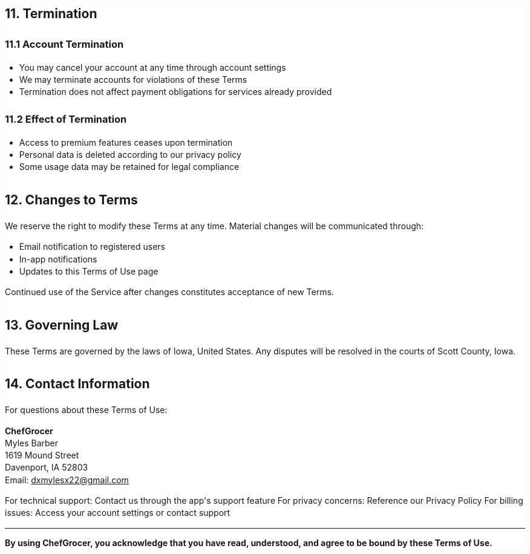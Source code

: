 ## 11. Termination

### 11.1 Account Termination
- You may cancel your account at any time through account settings
- We may terminate accounts for violations of these Terms
- Termination does not affect payment obligations for services already provided

### 11.2 Effect of Termination
- Access to premium features ceases upon termination
- Personal data is deleted according to our privacy policy
- Some usage data may be retained for legal compliance

## 12. Changes to Terms

We reserve the right to modify these Terms at any time. Material changes will be communicated through:
- Email notification to registered users
- In-app notifications
- Updates to this Terms of Use page

Continued use of the Service after changes constitutes acceptance of new Terms.

## 13. Governing Law

These Terms are governed by the laws of Iowa, United States. Any disputes will be resolved in the courts of Scott County, Iowa.

## 14. Contact Information

For questions about these Terms of Use:

**ChefGrocer**  
Myles Barber  
1619 Mound Street  
Davenport, IA 52803  
Email: dxmylesx22@gmail.com

For technical support: Contact us through the app's support feature
For privacy concerns: Reference our Privacy Policy
For billing issues: Access your account settings or contact support

---

**By using ChefGrocer, you acknowledge that you have read, understood, and agree to be bound by these Terms of Use.**
